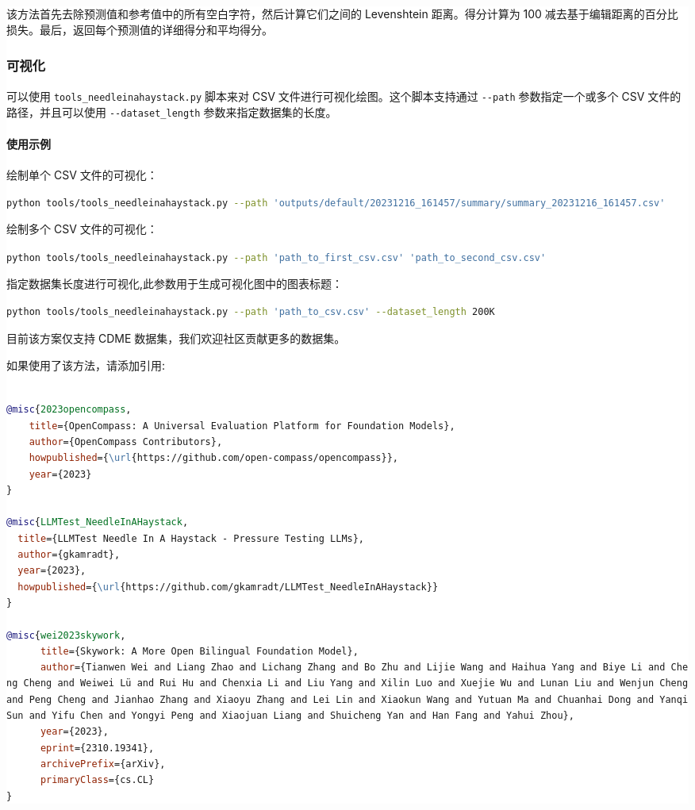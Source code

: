 该方法首先去除预测值和参考值中的所有空白字符，然后计算它们之间的 Levenshtein 距离。得分计算为 100 减去基于编辑距离的百分比损失。最后，返回每个预测值的详细得分和平均得分。

### 可视化

可以使用 `tools_needleinahaystack.py` 脚本来对 CSV 文件进行可视化绘图。这个脚本支持通过 `--path` 参数指定一个或多个 CSV 文件的路径，并且可以使用 `--dataset_length` 参数来指定数据集的长度。

#### 使用示例

绘制单个 CSV 文件的可视化：

```bash
python tools/tools_needleinahaystack.py --path 'outputs/default/20231216_161457/summary/summary_20231216_161457.csv'
```

绘制多个 CSV 文件的可视化：

```bash
python tools/tools_needleinahaystack.py --path 'path_to_first_csv.csv' 'path_to_second_csv.csv'
```

指定数据集长度进行可视化,此参数用于生成可视化图中的图表标题：

```bash
python tools/tools_needleinahaystack.py --path 'path_to_csv.csv' --dataset_length 200K
```

目前该方案仅支持 CDME 数据集，我们欢迎社区贡献更多的数据集。

如果使用了该方法，请添加引用:

```bibtex

@misc{2023opencompass,
    title={OpenCompass: A Universal Evaluation Platform for Foundation Models},
    author={OpenCompass Contributors},
    howpublished={\url{https://github.com/open-compass/opencompass}},
    year={2023}
}

@misc{LLMTest_NeedleInAHaystack,
  title={LLMTest Needle In A Haystack - Pressure Testing LLMs},
  author={gkamradt},
  year={2023},
  howpublished={\url{https://github.com/gkamradt/LLMTest_NeedleInAHaystack}}
}

@misc{wei2023skywork,
      title={Skywork: A More Open Bilingual Foundation Model},
      author={Tianwen Wei and Liang Zhao and Lichang Zhang and Bo Zhu and Lijie Wang and Haihua Yang and Biye Li and Cheng Cheng and Weiwei Lü and Rui Hu and Chenxia Li and Liu Yang and Xilin Luo and Xuejie Wu and Lunan Liu and Wenjun Cheng and Peng Cheng and Jianhao Zhang and Xiaoyu Zhang and Lei Lin and Xiaokun Wang and Yutuan Ma and Chuanhai Dong and Yanqi Sun and Yifu Chen and Yongyi Peng and Xiaojuan Liang and Shuicheng Yan and Han Fang and Yahui Zhou},
      year={2023},
      eprint={2310.19341},
      archivePrefix={arXiv},
      primaryClass={cs.CL}
}

```
